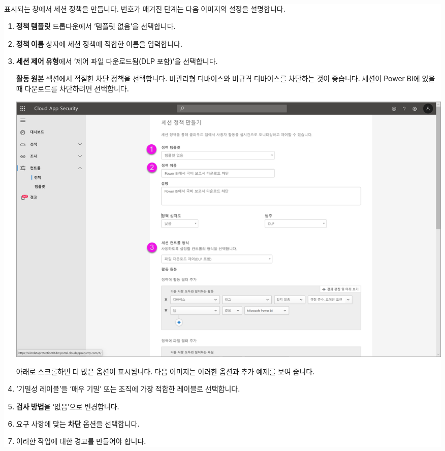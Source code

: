 표시되는 창에서 세션 정책을 만듭니다. 번호가 매겨진 단계는 다음 이미지의 설정을 설명합니다.

  1. **정책 템플릿** 드롭다운에서 ‘템플릿 없음’을 선택합니다. 
  2. **정책 이름** 상자에 세션 정책에 적합한 이름을 입력합니다.
  3. **세션 제어 유형**에서 ‘제어 파일 다운로드됨(DLP 포함)’을 선택합니다. 

      **활동 원본** 섹션에서 적절한 차단 정책을 선택합니다. 비관리형 디바이스와 비규격 디바이스를 차단하는 것이 좋습니다. 세션이 Power BI에 있을 때 다운로드를 차단하려면 선택합니다.

        ![세션 정책 만들기](media/service-security-using-microsoft-cloud-app-security-controls/cloud-app-security-controls-05.png)

        아래로 스크롤하면 더 많은 옵션이 표시됩니다. 다음 이미지는 이러한 옵션과 추가 예제를 보여 줍니다. 

  4. ‘기밀성 레이블’을 ‘매우 기밀’ 또는 조직에 가장 적합한 레이블로 선택합니다.  
  5. **검사 방법**을 ‘없음’으로 변경합니다. 
  6. 요구 사항에 맞는 **차단** 옵션을 선택합니다.
  7. 이러한 작업에 대한 경고를 만들어야 합니다.
